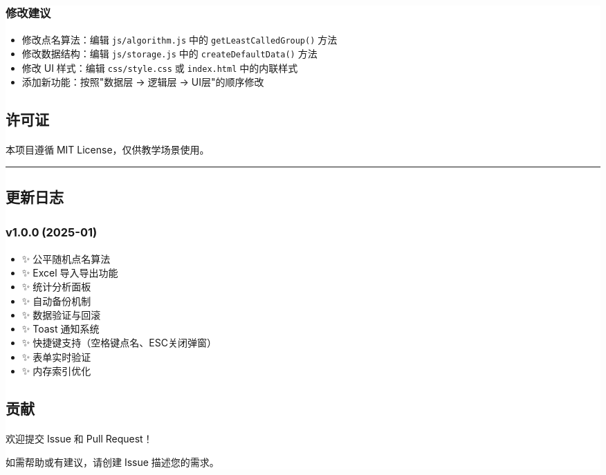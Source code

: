 ### 修改建议
- 修改点名算法：编辑 `js/algorithm.js` 中的 `getLeastCalledGroup()` 方法
- 修改数据结构：编辑 `js/storage.js` 中的 `createDefaultData()` 方法
- 修改 UI 样式：编辑 `css/style.css` 或 `index.html` 中的内联样式
- 添加新功能：按照"数据层 → 逻辑层 → UI层"的顺序修改

## 许可证

本项目遵循 MIT License，仅供教学场景使用。

---

## 更新日志

### v1.0.0 (2025-01)
- ✨ 公平随机点名算法
- ✨ Excel 导入导出功能
- ✨ 统计分析面板
- ✨ 自动备份机制
- ✨ 数据验证与回滚
- ✨ Toast 通知系统
- ✨ 快捷键支持（空格键点名、ESC关闭弹窗）
- ✨ 表单实时验证
- ✨ 内存索引优化

## 贡献

欢迎提交 Issue 和 Pull Request！

如需帮助或有建议，请创建 Issue 描述您的需求。
